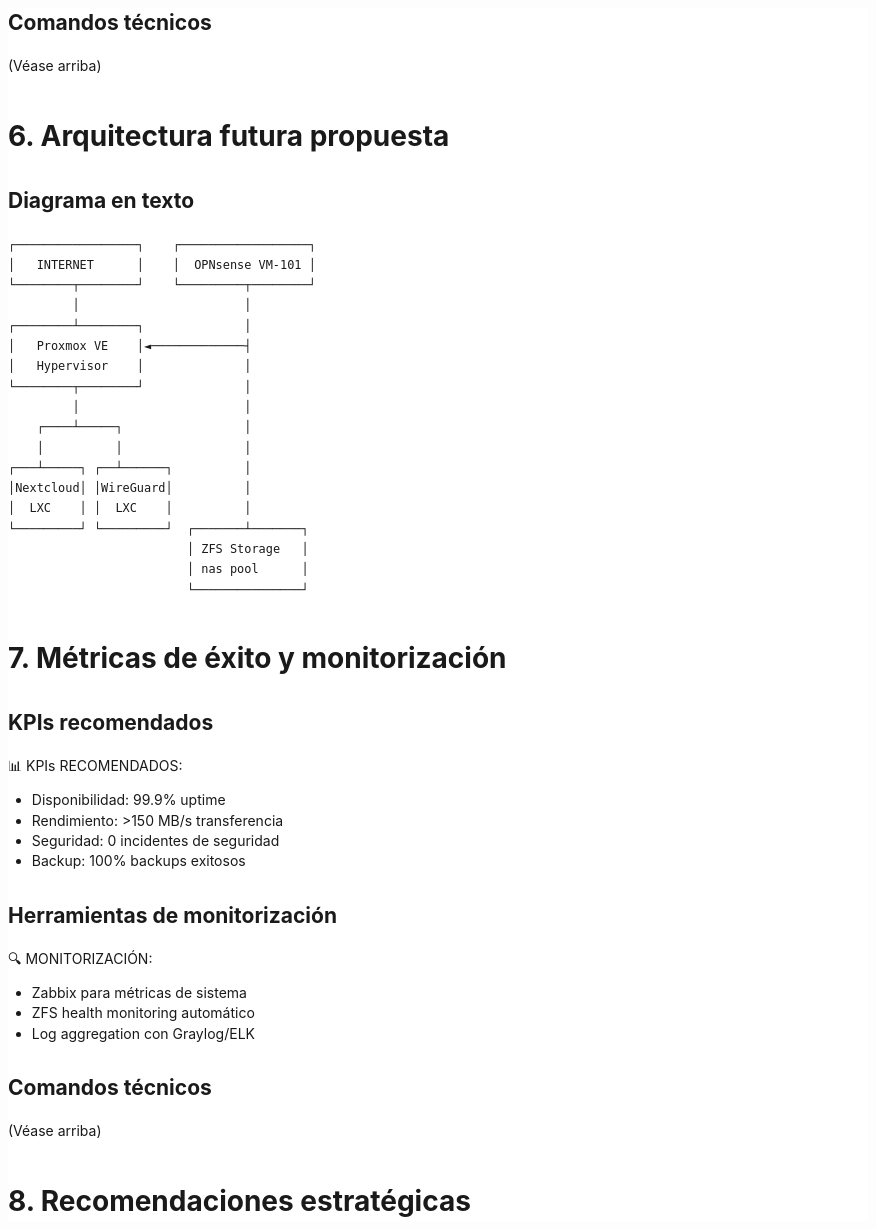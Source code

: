 ## Comandos técnicos
(Véase arriba)

# 6. Arquitectura futura propuesta

## Diagrama en texto
```
┌─────────────────┐    ┌──────────────────┐
│   INTERNET      │    │  OPNsense VM-101 │
└────────┬────────┘    └─────────┬────────┘
         │                       │
┌────────┴────────┐              │
│   Proxmox VE    │◄─────────────┤
│   Hypervisor    │              │
└────────┬────────┘              │
         │                       │
    ┌────┴─────┐                 │
    │          │                 │
┌───┴─────┐ ┌──┴──────┐          │
│Nextcloud│ │WireGuard│          │
│  LXC    │ │  LXC    │          │
└─────────┘ └─────────┘  ┌───────┴───────┐
                         │ ZFS Storage   │
                         │ nas pool      │
                         └───────────────┘
```

# 7. Métricas de éxito y monitorización

## KPIs recomendados
📊 KPIs RECOMENDADOS:
- Disponibilidad: 99.9% uptime
- Rendimiento: >150 MB/s transferencia
- Seguridad: 0 incidentes de seguridad
- Backup: 100% backups exitosos

## Herramientas de monitorización
🔍 MONITORIZACIÓN:
- Zabbix para métricas de sistema
- ZFS health monitoring automático
- Log aggregation con Graylog/ELK

## Comandos técnicos
(Véase arriba)

# 8. Recomendaciones estratégicas

